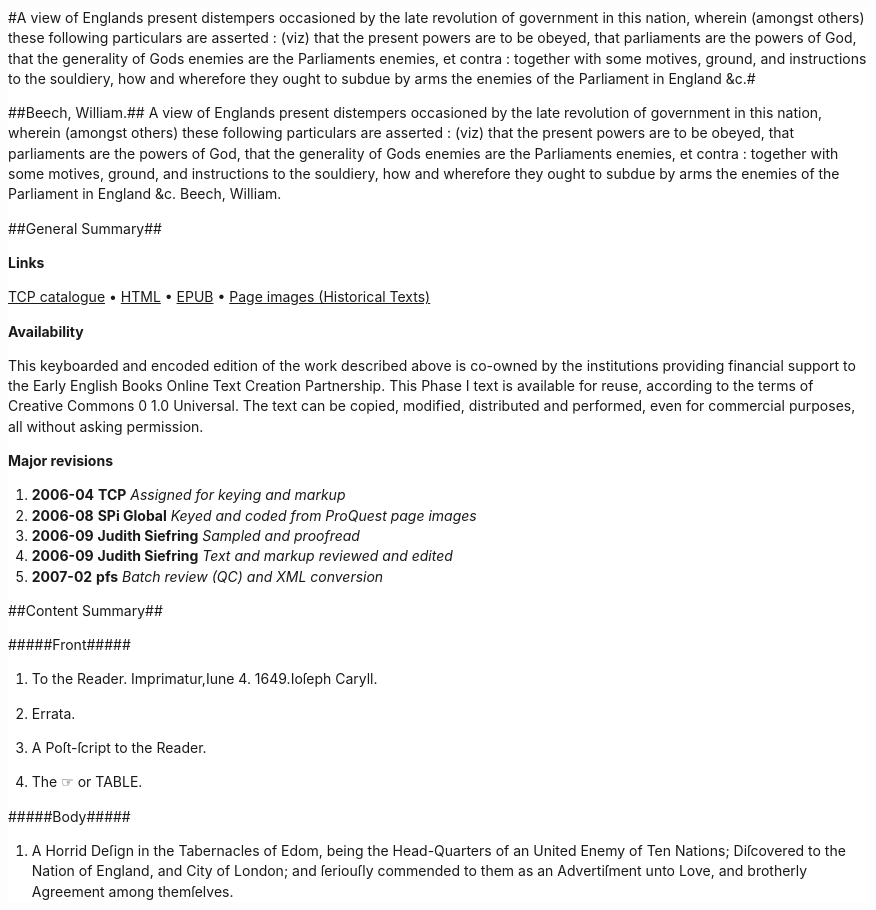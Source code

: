 #A view of Englands present distempers occasioned by the late revolution of government in this nation, wherein (amongst others) these following particulars are asserted : (viz) that the present powers are to be obeyed, that parliaments are the powers of God, that the generality of Gods enemies are the Parliaments enemies, et contra : together with some motives, ground, and instructions to the souldiery, how and wherefore they ought to subdue by arms the enemies of the Parliament in England &c.#

##Beech, William.##
A view of Englands present distempers occasioned by the late revolution of government in this nation, wherein (amongst others) these following particulars are asserted : (viz) that the present powers are to be obeyed, that parliaments are the powers of God, that the generality of Gods enemies are the Parliaments enemies, et contra : together with some motives, ground, and instructions to the souldiery, how and wherefore they ought to subdue by arms the enemies of the Parliament in England &c.
Beech, William.

##General Summary##

**Links**

[TCP catalogue](http://www.ota.ox.ac.uk/tcp/)  • 
[HTML](http://tei.it.ox.ac.uk/tcp/Texts-HTML/free/A27/A27252.html)  • 
[EPUB](http://tei.it.ox.ac.uk/tcp/Texts-EPUB/free/A27/A27252.epub) • 
[Page images (Historical Texts)](https://data.historicaltexts.jisc.ac.uk/view?pubId=eebo-10776068e&pageId=eebo-10776068e-45816-1)

**Availability**

This keyboarded and encoded edition of the
	       work described above is co-owned by the institutions
	       providing financial support to the Early English Books
	       Online Text Creation Partnership. This Phase I text is
	       available for reuse, according to the terms of Creative
	       Commons 0 1.0 Universal. The text can be copied,
	       modified, distributed and performed, even for
	       commercial purposes, all without asking permission.

**Major revisions**

1. __2006-04__ __TCP__ *Assigned for keying and markup*
1. __2006-08__ __SPi Global__ *Keyed and coded from ProQuest page images*
1. __2006-09__ __Judith Siefring__ *Sampled and proofread*
1. __2006-09__ __Judith Siefring__ *Text and markup reviewed and edited*
1. __2007-02__ __pfs__ *Batch review (QC) and XML conversion*

##Content Summary##

#####Front#####

1. To the Reader.
Imprimatur,Iune 4. 1649.Ioſeph Caryll.
1. Errata.

1. A Poſt-ſcript to the Reader.

1. The ☞ or TABLE.

#####Body#####

1. A Horrid Deſign in the Tabernacles of Edom, being the Head-Quarters of an United Enemy of Ten Nations; Diſcovered to the Nation of England, and City of London; and ſeriouſly commended to them as an Advertiſment unto Love, and brotherly Agreement among themſelves.
